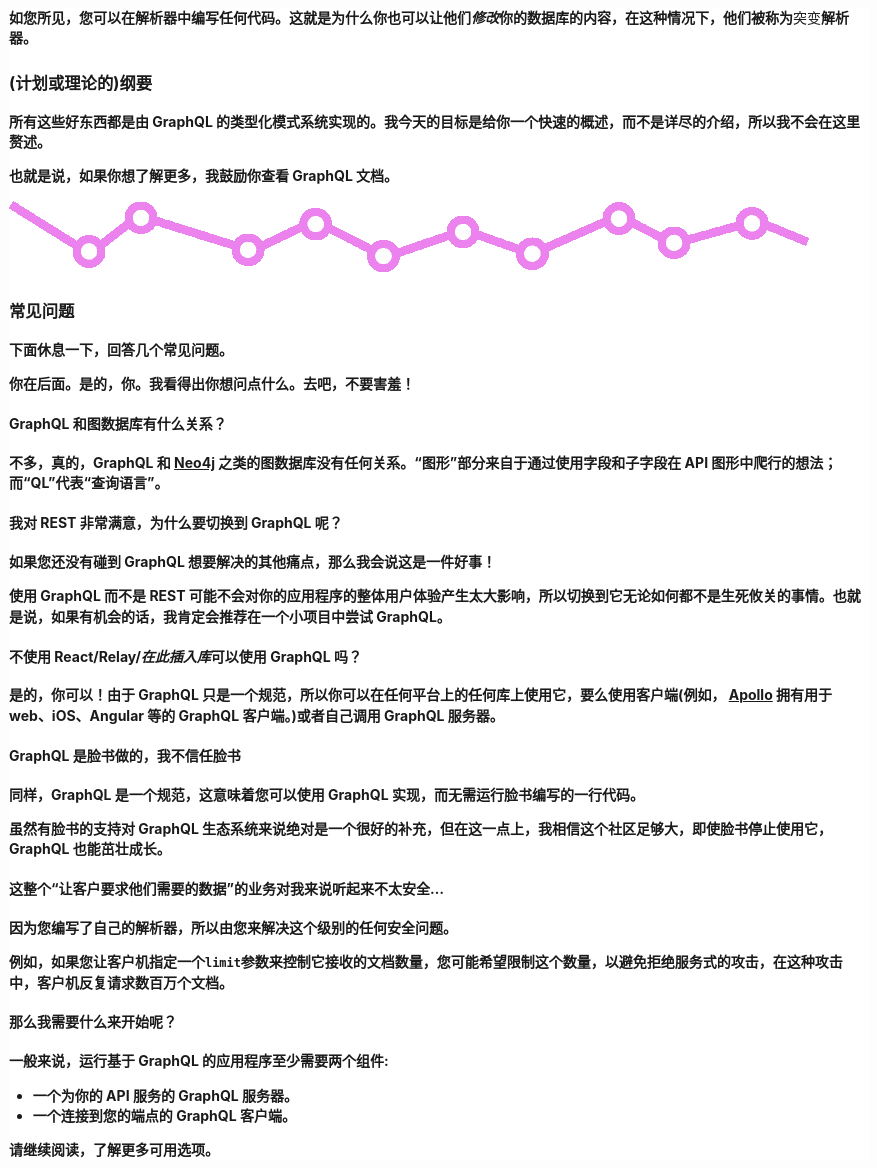 **如您所见，您可以在解析器中编写任何代码。这就是为什么你也可以让他们*修改*你的数据库的内容，在这种情况下，他们被称为**突变**解析器。**

### **(计划或理论的)纲要**

**所有这些好东西都是由 GraphQL 的类型化模式系统实现的。我今天的目标是给你一个快速的概述，而不是详尽的介绍，所以我不会在这里赘述。**

**也就是说，如果你想了解更多，我鼓励你查看 GraphQL 文档。**

**![RMHITVVG5FpGHiQ0qrxA9d0T3fdmyiUVK-Qk](img/f9d724cfd994fa0880e4c2c9b9dd4f97.png)**

### **常见问题**

**下面休息一下，回答几个常见问题。**

**你在后面。是的，你。我看得出你想问点什么。去吧，不要害羞！**

#### **GraphQL 和图数据库有什么关系？**

**不多，真的，GraphQL 和 [Neo4j](https://en.wikipedia.org/wiki/Neo4j) 之类的图数据库没有任何关系。“图形”部分来自于通过使用字段和子字段在 API 图形中爬行的想法；而“QL”代表“查询语言”。**

#### **我对 REST 非常满意，为什么要切换到 GraphQL 呢？**

**如果您还没有碰到 GraphQL 想要解决的其他痛点，那么我会说这是一件好事！**

**使用 GraphQL 而不是 REST 可能不会对你的应用程序的整体用户体验产生太大影响，所以切换到它无论如何都不是生死攸关的事情。也就是说，如果有机会的话，我肯定会推荐在一个小项目中尝试 GraphQL。**

#### **不使用 React/Relay/*在此插入库*可以使用 GraphQL 吗？**

**是的，你可以！由于 GraphQL 只是一个规范，所以你可以在任何平台上的任何库上使用它，要么使用客户端(例如， [Apollo](http://dev.apollodata.com/) 拥有用于 web、iOS、Angular 等的 GraphQL 客户端。)或者自己调用 GraphQL 服务器。**

#### **GraphQL 是脸书做的，我不信任脸书**

**同样，GraphQL 是一个规范，这意味着您可以使用 GraphQL 实现，而无需运行脸书编写的一行代码。**

**虽然有脸书的支持对 GraphQL 生态系统来说绝对是一个很好的补充，但在这一点上，我相信这个社区足够大，即使脸书停止使用它，GraphQL 也能茁壮成长。**

#### **这整个“让客户要求他们需要的数据”的业务对我来说听起来不太安全…**

**因为您编写了自己的解析器，所以由您来解决这个级别的任何安全问题。**

**例如，如果您让客户机指定一个`limit`参数来控制它接收的文档数量，您可能希望限制这个数量，以避免拒绝服务式的攻击，在这种攻击中，客户机反复请求数百万个文档。**

#### **那么我需要什么来开始呢？**

**一般来说，运行基于 GraphQL 的应用程序至少需要两个组件:**

*   **一个为你的 API 服务的 GraphQL 服务器。**
*   **一个连接到您的端点的 **GraphQL 客户端**。**

**请继续阅读，了解更多可用选项。**

